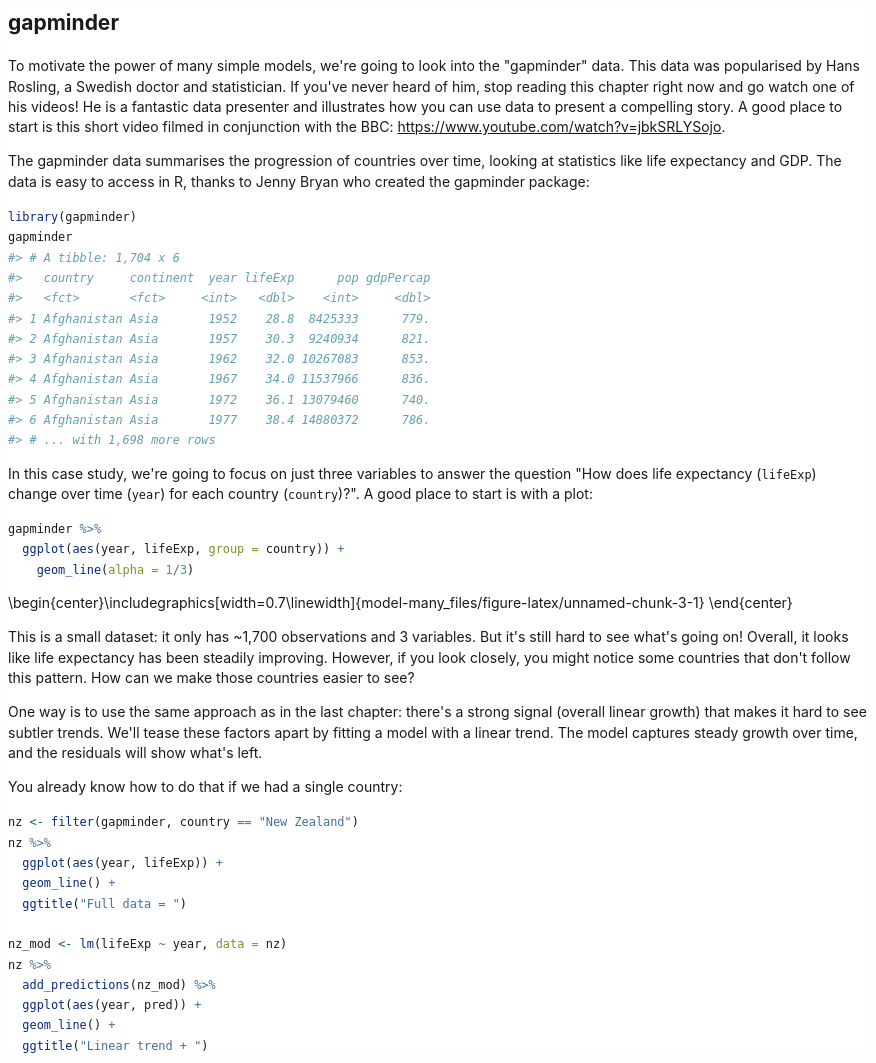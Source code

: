 ## gapminder

To motivate the power of many simple models, we're going to look into the "gapminder" data. This data was popularised by Hans Rosling, a Swedish doctor and statistician. If you've never heard of him, stop reading this chapter right now and go watch one of his videos! He is a fantastic data presenter and illustrates how you can use data to present a compelling story. A good place to start is this short video filmed in conjunction with the BBC: <https://www.youtube.com/watch?v=jbkSRLYSojo>.

The gapminder data summarises the progression of countries over time, looking at statistics like life expectancy and GDP. The data is easy to access in R, thanks to Jenny Bryan who created the gapminder package:


```r
library(gapminder)
gapminder
#> # A tibble: 1,704 x 6
#>   country     continent  year lifeExp      pop gdpPercap
#>   <fct>       <fct>     <int>   <dbl>    <int>     <dbl>
#> 1 Afghanistan Asia       1952    28.8  8425333      779.
#> 2 Afghanistan Asia       1957    30.3  9240934      821.
#> 3 Afghanistan Asia       1962    32.0 10267083      853.
#> 4 Afghanistan Asia       1967    34.0 11537966      836.
#> 5 Afghanistan Asia       1972    36.1 13079460      740.
#> 6 Afghanistan Asia       1977    38.4 14880372      786.
#> # ... with 1,698 more rows
```

In this case study, we're going to focus on just three variables to answer the question "How does life expectancy (`lifeExp`) change over time (`year`) for each country (`country`)?". A good place to start is with a plot:


```r
gapminder %>% 
  ggplot(aes(year, lifeExp, group = country)) +
    geom_line(alpha = 1/3)
```



\begin{center}\includegraphics[width=0.7\linewidth]{model-many_files/figure-latex/unnamed-chunk-3-1} \end{center}

This is a small dataset: it only has ~1,700 observations and 3 variables. But it's still hard to see what's going on! Overall, it looks like life expectancy has been steadily improving. However, if you look closely, you might notice some countries that don't follow this pattern. How can we make those countries easier to see?

One way is to use the same approach as in the last chapter: there's a strong signal (overall linear growth) that makes it hard to see subtler trends. We'll tease these factors apart by fitting a model with a linear trend. The model captures steady growth over time, and the residuals will show what's left.

You already know how to do that if we had a single country:


```r
nz <- filter(gapminder, country == "New Zealand")
nz %>% 
  ggplot(aes(year, lifeExp)) + 
  geom_line() + 
  ggtitle("Full data = ")

nz_mod <- lm(lifeExp ~ year, data = nz)
nz %>% 
  add_predictions(nz_mod) %>%
  ggplot(aes(year, pred)) + 
  geom_line() + 
  ggtitle("Linear trend + ")
```